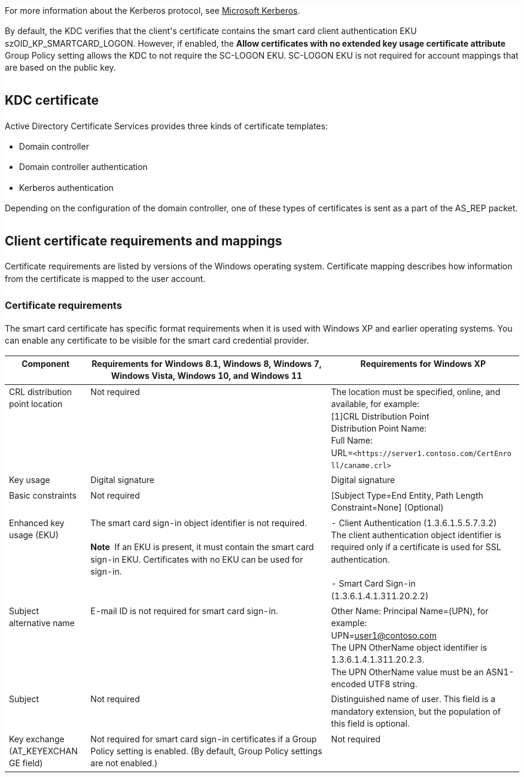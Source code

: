 For more information about the Kerberos protocol, see [Microsoft Kerberos](/windows/win32/secauthn/microsoft-kerberos).

By default, the KDC verifies that the client's certificate contains the smart card client authentication EKU szOID\_KP\_SMARTCARD\_LOGON. However, if enabled, the **Allow certificates with no extended key usage certificate attribute** Group Policy setting allows the KDC to not require the SC-LOGON EKU. SC-LOGON EKU is not required for account mappings that are based on the public key.

## KDC certificate

Active Directory Certificate Services provides three kinds of certificate templates:

-   Domain controller

-   Domain controller authentication

-   Kerberos authentication

Depending on the configuration of the domain controller, one of these types of certificates is sent as a part of the AS\_REP packet.

## Client certificate requirements and mappings

Certificate requirements are listed by versions of the Windows operating system. Certificate mapping describes how information from the certificate is mapped to the user account.

### Certificate requirements

The smart card certificate has specific format requirements when it is used with Windows XP and earlier operating systems. You can enable any certificate to be visible for the smart card credential provider.


|            **Component**             |                                                                **Requirements for Windows 8.1, Windows 8, Windows 7, Windows Vista, Windows 10, and Windows 11**                                                                 |                                                                                                **Requirements for Windows XP**                                                                                                 |
|--------------------------------------|----------------------------------------------------------------------------------------------------------------------------------------------------------------------------------------------------------|--------------------------------------------------------------------------------------------------------------------------------------------------------------------------------------------------------------------------------|
|   CRL distribution point location    |                                                                                               Not required                                                                                               |             The location must be specified, online, and available, for example:<br>\[1\]CRL Distribution Point<br>Distribution Point Name:<br>Full Name:<br>URL=`<https://server1.contoso.com/CertEnroll/caname.crl>`             |
|              Key usage               |                                                                                            Digital signature                                                                                             |                                                                                                       Digital signature                                                                                                        |
|          Basic constraints           |                                                                                               Not required                                                                                               |                                                                              \[Subject Type=End Entity, Path Length Constraint=None\] (Optional)                                                                               |
|       Enhanced key usage (EKU)       | The smart card sign-in object identifier is not required.<br><br>**Note**&nbsp;&nbsp;If an EKU is present, it must contain the smart card sign-in EKU. Certificates with no EKU can be used for sign-in. |      -   Client Authentication (1.3.6.1.5.5.7.3.2)<br>The client authentication object identifier is required only if a certificate is used for SSL authentication.<br><br>- Smart Card Sign-in (1.3.6.1.4.1.311.20.2.2)       |
|       Subject alternative name       |                                                                            E-mail ID is not required for smart card sign-in.                                                                             |           Other Name: Principal Name=(UPN), for example:<br>UPN=user1@contoso.com<br>The UPN OtherName object identifier is 1.3.6.1.4.1.311.20.2.3.<br>The UPN OtherName value must be an ASN1-encoded UTF8 string.            |
|               Subject                |                                                                                               Not required                                                                                               |                                                         Distinguished name of user. This field is a mandatory extension, but the population of this field is optional.                                                         |
| Key exchange (AT\_KEYEXCHANGE field) |                               Not required for smart card sign-in certificates if a Group Policy setting is enabled. (By default, Group Policy settings are not enabled.)                                |                                                                                                          Not required                                                                                                          |
